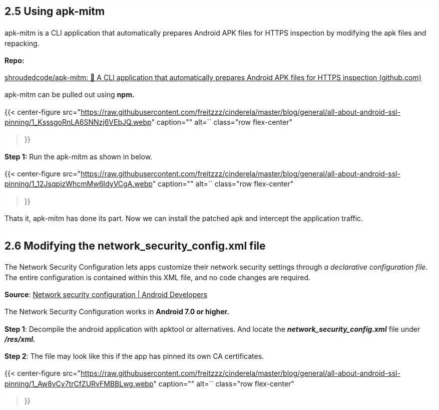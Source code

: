 
**2.5 Using apk-mitm**
----------------------

apk-mitm is a CLI application that automatically prepares Android APK files for HTTPS inspection by modifying the apk files and repacking.

**Repo:**

[shroudedcode/apk-mitm: 🤖 A CLI application that automatically prepares Android APK files for HTTPS inspection (github.com)](https://github.com/shroudedcode/apk-mitm)

apk-mitm can be pulled out using **npm.**

{{< center-figure
    src="https://raw.githubusercontent.com/freitzzz/cinderela/master/blog/general/all-about-android-ssl-pinning/1_KsssgoRnLA6SNNzj6VEbJQ.webp"
    caption=""
    alt=``
    class="row flex-center"
>}}


**Step 1:** Run the apk-mitm as shown in below.

{{< center-figure
    src="https://raw.githubusercontent.com/freitzzz/cinderela/master/blog/general/all-about-android-ssl-pinning/1_12JsqpizWhcmMw6IdyVCgA.webp"
    caption=""
    alt=``
    class="row flex-center"
>}}


Thats it, apk-mitm has done its part. Now we can install the patched apk and intercept the application traffic.

**2.6 Modifying the network\_security\_config.xml file**
--------------------------------------------------------

The Network Security Configuration lets apps customize their network security settings through _a declarative configuration file_. The entire configuration is contained within this XML file, and no code changes are required.

**Source**: [Network security configuration | Android Developers](https://developer.android.com/training/articles/security-config)

The Network Security Configuration works in **Android 7.0 or higher.**

**Step 1**: Decompile the android application with apktool or alternatives. And locate the **_network\_security\_config.xml_** file under **_/res/xml._**

**Step 2**: The file may look like this if the app has pinned its own CA certificates.

{{< center-figure
    src="https://raw.githubusercontent.com/freitzzz/cinderela/master/blog/general/all-about-android-ssl-pinning/1_Aw8vCv7trCfZURvFMBBLwg.webp"
    caption=""
    alt=``
    class="row flex-center"
>}}
